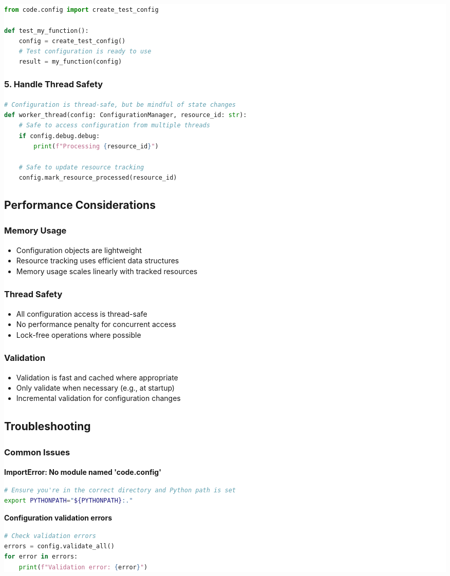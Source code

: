 ```python
from code.config import create_test_config

def test_my_function():
    config = create_test_config()
    # Test configuration is ready to use
    result = my_function(config)
```

### 5. Handle Thread Safety

```python
# Configuration is thread-safe, but be mindful of state changes
def worker_thread(config: ConfigurationManager, resource_id: str):
    # Safe to access configuration from multiple threads
    if config.debug.debug:
        print(f"Processing {resource_id}")
    
    # Safe to update resource tracking
    config.mark_resource_processed(resource_id)
```

## Performance Considerations

### Memory Usage
- Configuration objects are lightweight
- Resource tracking uses efficient data structures
- Memory usage scales linearly with tracked resources

### Thread Safety
- All configuration access is thread-safe
- No performance penalty for concurrent access
- Lock-free operations where possible

### Validation
- Validation is fast and cached where appropriate
- Only validate when necessary (e.g., at startup)
- Incremental validation for configuration changes

## Troubleshooting

### Common Issues

**ImportError: No module named 'code.config'**
```bash
# Ensure you're in the correct directory and Python path is set
export PYTHONPATH="${PYTHONPATH}:."
```

**Configuration validation errors**
```python
# Check validation errors
errors = config.validate_all()
for error in errors:
    print(f"Validation error: {error}")
```
